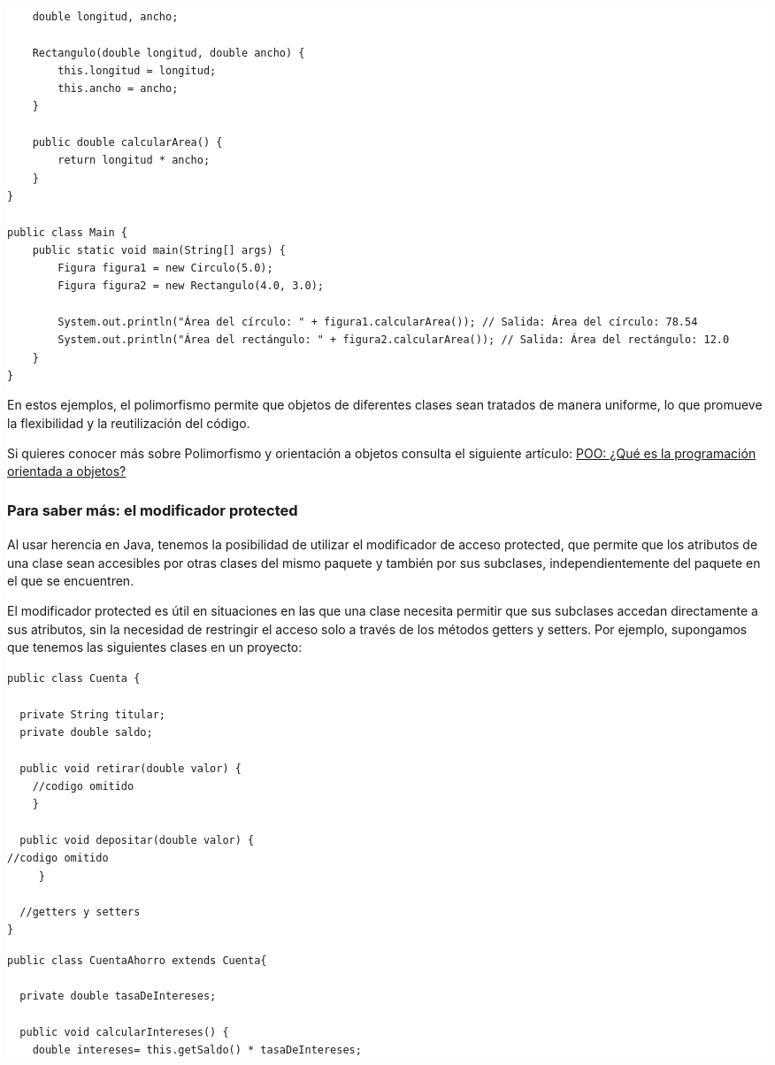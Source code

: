 ```
    double longitud, ancho;

    Rectangulo(double longitud, double ancho) {
        this.longitud = longitud;
        this.ancho = ancho;
    }

    public double calcularArea() {
        return longitud * ancho;
    }
}

public class Main {
    public static void main(String[] args) {
        Figura figura1 = new Circulo(5.0);
        Figura figura2 = new Rectangulo(4.0, 3.0);

        System.out.println("Área del círculo: " + figura1.calcularArea()); // Salida: Área del círculo: 78.54
        System.out.println("Área del rectángulo: " + figura2.calcularArea()); // Salida: Área del rectángulo: 12.0
    }
}
```
En estos ejemplos, el polimorfismo permite que objetos de diferentes clases sean tratados de manera uniforme, lo que promueve la flexibilidad y la reutilización del código.

Si quieres conocer más sobre Polimorfismo y orientación a objetos consulta el siguiente artículo: [POO: ¿Qué es la programación orientada a objetos?](https://www.aluracursos.com/blog/poo-que-es-la-programacion-orientada-a-objetos)

### Para saber más: el modificador protected

Al usar herencia en Java, tenemos la posibilidad de utilizar el modificador de acceso protected, que permite que los atributos de una clase sean accesibles por otras clases del mismo paquete y también por sus subclases, independientemente del paquete en el que se encuentren.

El modificador protected es útil en situaciones en las que una clase necesita permitir que sus subclases accedan directamente a sus atributos, sin la necesidad de restringir el acceso solo a través de los métodos getters y setters. Por ejemplo, supongamos que tenemos las siguientes clases en un proyecto:
```
public class Cuenta {

  private String titular;
  private double saldo;

  public void retirar(double valor) {
    //codigo omitido
    }

  public void depositar(double valor) {
//codigo omitido
     }

  //getters y setters
}
```
```
public class CuentaAhorro extends Cuenta{

  private double tasaDeIntereses;

  public void calcularIntereses() {
    double intereses= this.getSaldo() * tasaDeIntereses;
```